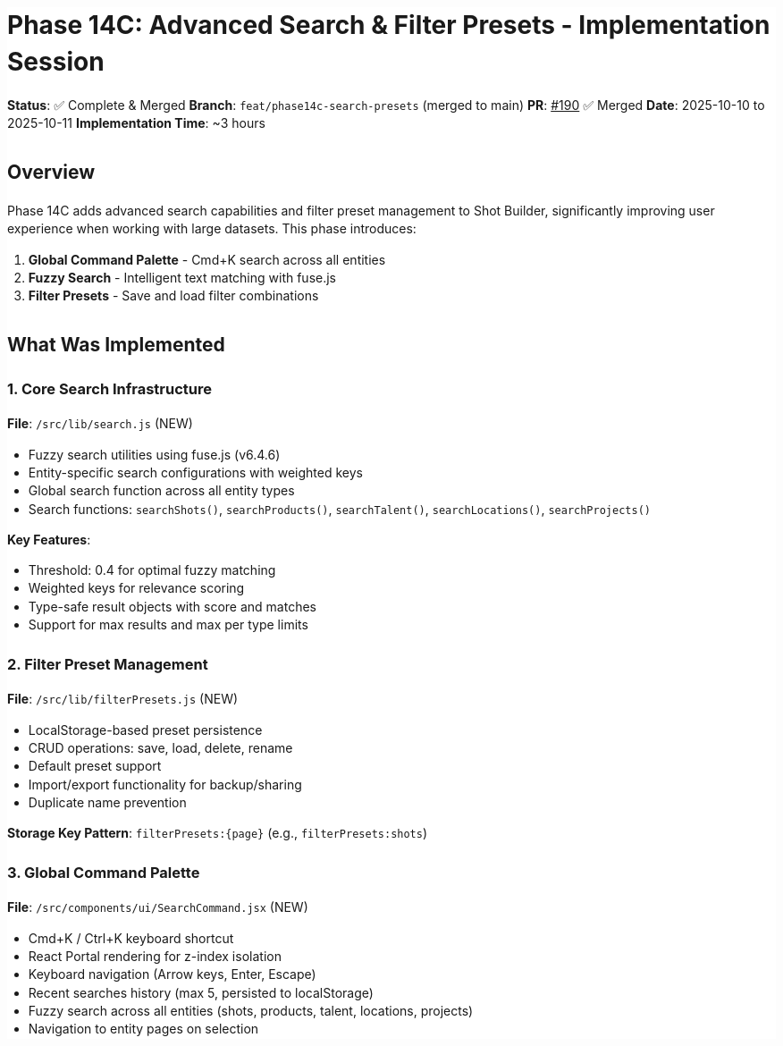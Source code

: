 # Phase 14C: Advanced Search & Filter Presets - Implementation Session

**Status**: ✅ Complete & Merged
**Branch**: `feat/phase14c-search-presets` (merged to main)
**PR**: [#190](https://github.com/ted-design/shot-builder-app/pull/190) ✅ Merged
**Date**: 2025-10-10 to 2025-10-11
**Implementation Time**: ~3 hours

## Overview

Phase 14C adds advanced search capabilities and filter preset management to Shot Builder, significantly improving user experience when working with large datasets. This phase introduces:

1. **Global Command Palette** - Cmd+K search across all entities
2. **Fuzzy Search** - Intelligent text matching with fuse.js
3. **Filter Presets** - Save and load filter combinations

## What Was Implemented

### 1. Core Search Infrastructure

**File**: `/src/lib/search.js` (NEW)
- Fuzzy search utilities using fuse.js (v6.4.6)
- Entity-specific search configurations with weighted keys
- Global search function across all entity types
- Search functions: `searchShots()`, `searchProducts()`, `searchTalent()`, `searchLocations()`, `searchProjects()`

**Key Features**:
- Threshold: 0.4 for optimal fuzzy matching
- Weighted keys for relevance scoring
- Type-safe result objects with score and matches
- Support for max results and max per type limits

### 2. Filter Preset Management

**File**: `/src/lib/filterPresets.js` (NEW)
- LocalStorage-based preset persistence
- CRUD operations: save, load, delete, rename
- Default preset support
- Import/export functionality for backup/sharing
- Duplicate name prevention

**Storage Key Pattern**: `filterPresets:{page}` (e.g., `filterPresets:shots`)

### 3. Global Command Palette

**File**: `/src/components/ui/SearchCommand.jsx` (NEW)
- Cmd+K / Ctrl+K keyboard shortcut
- React Portal rendering for z-index isolation
- Keyboard navigation (Arrow keys, Enter, Escape)
- Recent searches history (max 5, persisted to localStorage)
- Fuzzy search across all entities (shots, products, talent, locations, projects)
- Navigation to entity pages on selection
